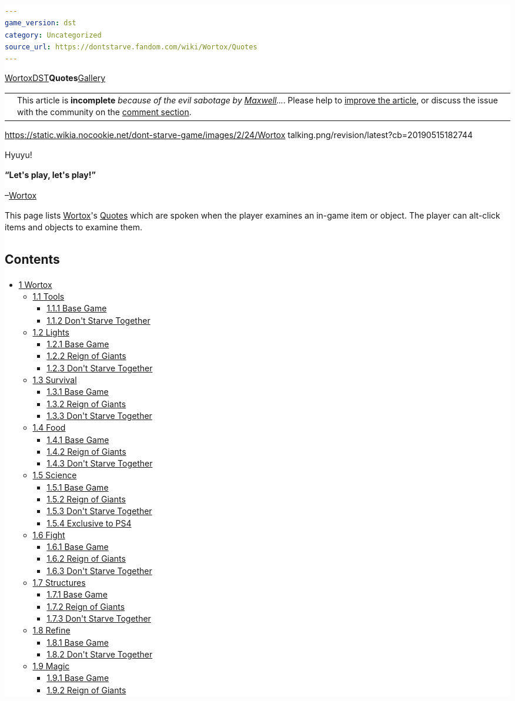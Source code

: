 ```yaml
---
game_version: dst
category: Uncategorized
source_url: https://dontstarve.fandom.com/wiki/Wortox/Quotes
---
```


[Wortox](/wiki/Wortox "Wortox")[DST](/wiki/Wortox/Don%27t_Starve_Together "Wortox/Don't Starve Together")**Quotes**[Gallery](/wiki/Wortox/Gallery "Wortox/Gallery")

|  |  |
| --- | --- |
|  | This article is **incomplete** *because of the evil sabotage by [Maxwell](/wiki/Maxwell/NPC "Maxwell/NPC")...*. Please help to [improve the article](https://dontstarve.fandom.com/wiki/Wortox/Quotes?action=edit), or discuss the issue with the community on the [comment section](/wiki/Wortox#WikiaArticleComments "Wortox"). |

 https://static.wikia.nocookie.net/dont-starve-game/images/2/24/Wortox talking.png/revision/latest?cb=20190515182744 

Hyuyu!

 

**“**Let's play, let's play!**”**

–[Wortox](/wiki/Wortox "Wortox")

This page lists [Wortox](/wiki/Wortox "Wortox")'s [Quotes](/wiki/Character_quotes "Character quotes") which are spoken when the player examines an in-game item or object. The player can alt-click items and objects to examine them.

## Contents

* [1 Wortox](#Wortox)
  + [1.1 Tools](#Tools)
    - [1.1.1 Base Game](#Base_Game)
    - [1.1.2 Don't Starve Together](#Don't_Starve_Together)
  + [1.2 Lights](#Lights)
    - [1.2.1 Base Game](#Base_Game_2)
    - [1.2.2 Reign of Giants](#Reign_of_Giants)
    - [1.2.3 Don't Starve Together](#Don't_Starve_Together_2)
  + [1.3 Survival](#Survival)
    - [1.3.1 Base Game](#Base_Game_3)
    - [1.3.2 Reign of Giants](#Reign_of_Giants_2)
    - [1.3.3 Don't Starve Together](#Don't_Starve_Together_3)
  + [1.4 Food](#Food)
    - [1.4.1 Base Game](#Base_Game_4)
    - [1.4.2 Reign of Giants](#Reign_of_Giants_3)
    - [1.4.3 Don't Starve Together](#Don't_Starve_Together_4)
  + [1.5 Science](#Science)
    - [1.5.1 Base Game](#Base_Game_5)
    - [1.5.2 Reign of Giants](#Reign_of_Giants_4)
    - [1.5.3 Don't Starve Together](#Don't_Starve_Together_5)
    - [1.5.4 Exclusive to PS4](#Exclusive_to_PS4)
  + [1.6 Fight](#Fight)
    - [1.6.1 Base Game](#Base_Game_6)
    - [1.6.2 Reign of Giants](#Reign_of_Giants_5)
    - [1.6.3 Don't Starve Together](#Don't_Starve_Together_6)
  + [1.7 Structures](#Structures)
    - [1.7.1 Base Game](#Base_Game_7)
    - [1.7.2 Reign of Giants](#Reign_of_Giants_6)
    - [1.7.3 Don't Starve Together](#Don't_Starve_Together_7)
  + [1.8 Refine](#Refine)
    - [1.8.1 Base Game](#Base_Game_8)
    - [1.8.2 Don't Starve Together](#Don't_Starve_Together_8)
  + [1.9 Magic](#Magic)
    - [1.9.1 Base Game](#Base_Game_9)
    - [1.9.2 Reign of Giants](#Reign_of_Giants_7)